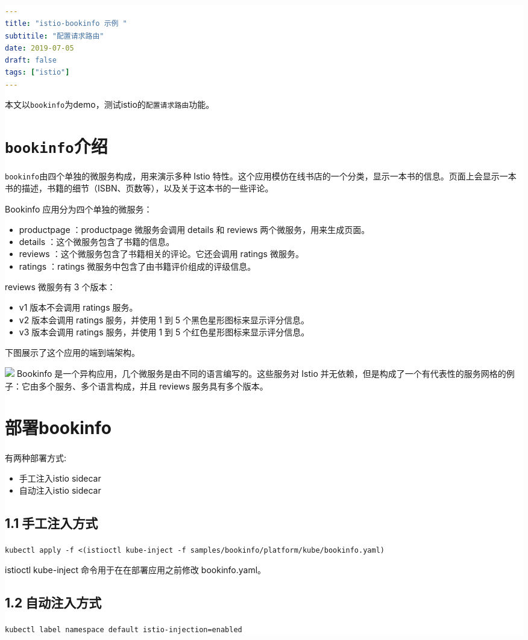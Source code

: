 ```yaml
---
title: "istio-bookinfo 示例 "
subtitile: "配置请求路由"
date: 2019-07-05
draft: false
tags: ["istio"]
---
```


本文以`bookinfo`为demo，测试istio的`配置请求路由`功能。



# `bookinfo`介绍

`bookinfo`由四个单独的微服务构成，用来演示多种 Istio 特性。这个应用模仿在线书店的一个分类，显示一本书的信息。页面上会显示一本书的描述，书籍的细节（ISBN、页数等），以及关于这本书的一些评论。

Bookinfo 应用分为四个单独的微服务：

- productpage ：productpage 微服务会调用 details 和 reviews 两个微服务，用来生成页面。
- details ：这个微服务包含了书籍的信息。
- reviews ：这个微服务包含了书籍相关的评论。它还会调用 ratings 微服务。
- ratings ：ratings 微服务中包含了由书籍评价组成的评级信息。


reviews 微服务有 3 个版本：
- v1 版本不会调用 ratings 服务。
- v2 版本会调用 ratings 服务，并使用 1 到 5 个黑色星形图标来显示评分信息。
- v3 版本会调用 ratings 服务，并使用 1 到 5 个红色星形图标来显示评分信息。

下图展示了这个应用的端到端架构。

![](../assets/markdown-img-paste-20190705154935755.png)
Bookinfo 是一个异构应用，几个微服务是由不同的语言编写的。这些服务对 Istio 并无依赖，但是构成了一个有代表性的服务网格的例子：它由多个服务、多个语言构成，并且 reviews 服务具有多个版本。

# 部署bookinfo
有两种部署方式:
- 手工注入istio sidecar
- 自动注入istio sidecar

## 1.1 手工注入方式
```
kubectl apply -f <(istioctl kube-inject -f samples/bookinfo/platform/kube/bookinfo.yaml)
```
istioctl kube-inject 命令用于在在部署应用之前修改 bookinfo.yaml。

## 1.2 自动注入方式
```
kubectl label namespace default istio-injection=enabled
```
